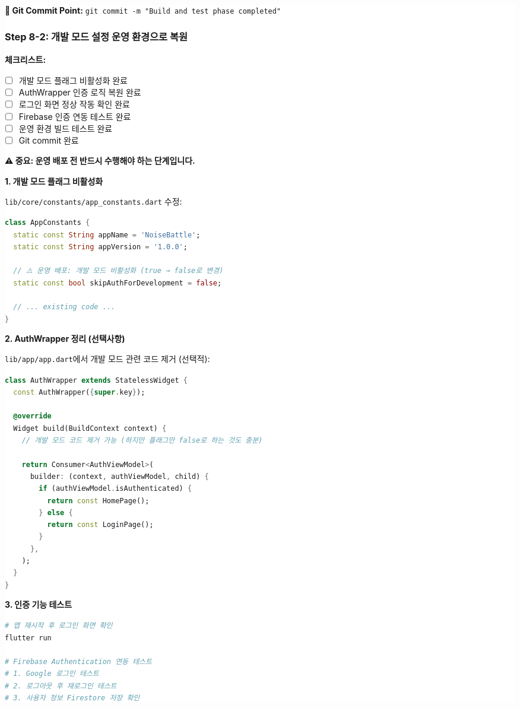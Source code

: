 **🔴 Git Commit Point:** `git commit -m "Build and test phase completed"`

### Step 8-2: 개발 모드 설정 운영 환경으로 복원

**체크리스트:**
- [ ] 개발 모드 플래그 비활성화 완료
- [ ] AuthWrapper 인증 로직 복원 완료
- [ ] 로그인 화면 정상 작동 확인 완료
- [ ] Firebase 인증 연동 테스트 완료
- [ ] 운영 환경 빌드 테스트 완료
- [ ] Git commit 완료

**⚠️ 중요: 운영 배포 전 반드시 수행해야 하는 단계입니다.**

**1. 개발 모드 플래그 비활성화**

`lib/core/constants/app_constants.dart` 수정:
```dart
class AppConstants {
  static const String appName = 'NoiseBattle';
  static const String appVersion = '1.0.0';

  // ⚠️ 운영 배포: 개발 모드 비활성화 (true → false로 변경)
  static const bool skipAuthForDevelopment = false;

  // ... existing code ...
}
```

**2. AuthWrapper 정리 (선택사항)**

`lib/app/app.dart`에서 개발 모드 관련 코드 제거 (선택적):
```dart
class AuthWrapper extends StatelessWidget {
  const AuthWrapper({super.key});

  @override
  Widget build(BuildContext context) {
    // 개발 모드 코드 제거 가능 (하지만 플래그만 false로 하는 것도 충분)
    
    return Consumer<AuthViewModel>(
      builder: (context, authViewModel, child) {
        if (authViewModel.isAuthenticated) {
          return const HomePage();
        } else {
          return const LoginPage();
        }
      },
    );
  }
}
```

**3. 인증 기능 테스트**
```bash
# 앱 재시작 후 로그인 화면 확인
flutter run

# Firebase Authentication 연동 테스트
# 1. Google 로그인 테스트
# 2. 로그아웃 후 재로그인 테스트
# 3. 사용자 정보 Firestore 저장 확인
```

